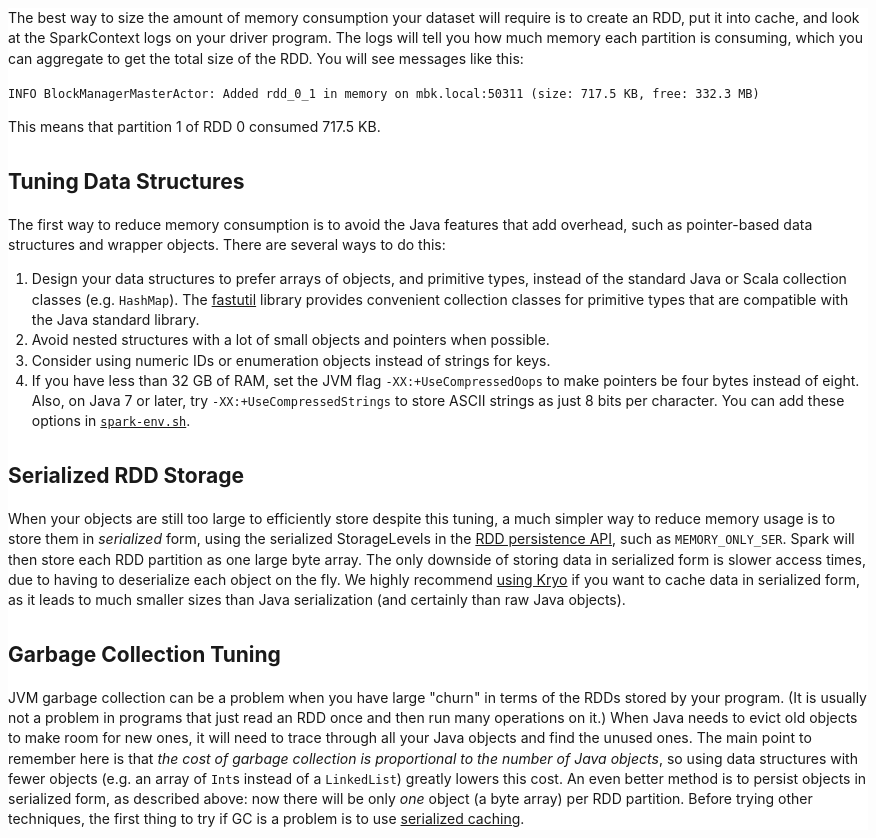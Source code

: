 The best way to size the amount of memory consumption your dataset will require is to create an RDD, put it into cache, and look at the SparkContext logs on your driver program. The logs will tell you how much memory each partition is consuming, which you can aggregate to get the total size of the RDD. You will see messages like this:

    INFO BlockManagerMasterActor: Added rdd_0_1 in memory on mbk.local:50311 (size: 717.5 KB, free: 332.3 MB)

This means that partition 1 of RDD 0 consumed 717.5 KB.

## Tuning Data Structures

The first way to reduce memory consumption is to avoid the Java features that add overhead, such as
pointer-based data structures and wrapper objects. There are several ways to do this:

1. Design your data structures to prefer arrays of objects, and primitive types, instead of the
   standard Java or Scala collection classes (e.g. `HashMap`). The [fastutil](http://fastutil.di.unimi.it)
   library provides convenient collection classes for primitive types that are compatible with the
   Java standard library.
2. Avoid nested structures with a lot of small objects and pointers when possible.
3. Consider using numeric IDs or enumeration objects instead of strings for keys.
4. If you have less than 32 GB of RAM, set the JVM flag `-XX:+UseCompressedOops` to make pointers be
   four bytes instead of eight. Also, on Java 7 or later, try `-XX:+UseCompressedStrings` to store
   ASCII strings as just 8 bits per character. You can add these options in
   [`spark-env.sh`](configuration.html#environment-variables-in-spark-envsh).

## Serialized RDD Storage

When your objects are still too large to efficiently store despite this tuning, a much simpler way
to reduce memory usage is to store them in *serialized* form, using the serialized StorageLevels in
the [RDD persistence API](scala-programming-guide.html#rdd-persistence), such as `MEMORY_ONLY_SER`.
Spark will then store each RDD partition as one large byte array.
The only downside of storing data in serialized form is slower access times, due to having to
deserialize each object on the fly.
We highly recommend [using Kryo](#data-serialization) if you want to cache data in serialized form, as
it leads to much smaller sizes than Java serialization (and certainly than raw Java objects).

## Garbage Collection Tuning

JVM garbage collection can be a problem when you have large "churn" in terms of the RDDs
stored by your program. (It is usually not a problem in programs that just read an RDD once
and then run many operations on it.) When Java needs to evict old objects to make room for new ones, it will
need to trace through all your Java objects and find the unused ones. The main point to remember here is
that *the cost of garbage collection is proportional to the number of Java objects*, so using data
structures with fewer objects (e.g. an array of `Int`s instead of a `LinkedList`) greatly lowers
this cost. An even better method is to persist objects in serialized form, as described above: now
there will be only *one* object (a byte array) per RDD partition. Before trying other
techniques, the first thing to try if GC is a problem is to use [serialized caching](#serialized-rdd-storage).
